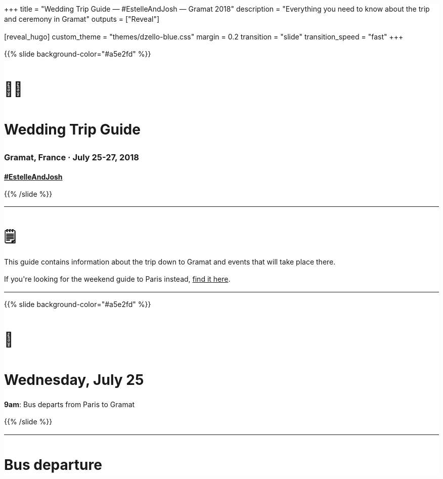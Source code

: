 +++
title = "Wedding Trip Guide — #EstelleAndJosh — Gramat 2018"
description = "Everything you need to know about the trip and ceremony in Gramat"
outputs = ["Reveal"]

[reveal_hugo]
custom_theme = "themes/dzello-blue.css"
margin = 0.2
transition = "slide"
transition_speed = "fast"
+++

{{% slide background-color="#a5e2fd" %}}

# 🚌💨

# Wedding Trip Guide

### Gramat, France &middot; July 25-27, 2018

**[#EstelleAndJosh](https://www.instagram.com/explore/tags/EstelleAndJosh/)**

{{% /slide %}}

---

# 🗒️

This guide contains information about the trip down to Gramat and events that will take place there.

If you're looking for the weekend guide to Paris instead, [find it here](/guide).

---

{{% slide background-color="#a5e2fd" %}}

# 🚌

# Wednesday, July 25

**9am**: Bus departs from Paris to Gramat

{{% /slide %}}

---

# Bus departure
